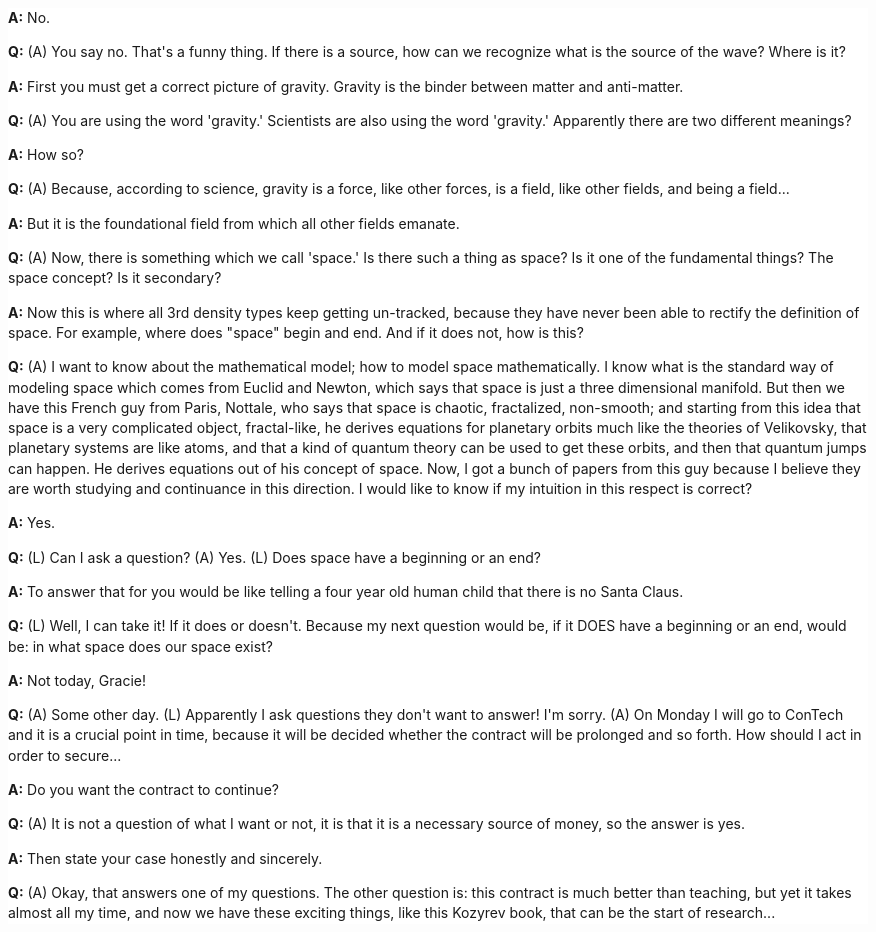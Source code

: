 **A:** No.

**Q:** (A) You say no. That's a funny thing. If there is a source, how can we recognize what is the source of the wave? Where is it?

**A:** First you must get a correct picture of gravity. Gravity is the binder between matter and anti-matter.

**Q:** (A) You are using the word 'gravity.' Scientists are also using the word 'gravity.' Apparently there are two different meanings?

**A:** How so?

**Q:** (A) Because, according to science, gravity is a force, like other forces, is a field, like other fields, and being a field...

**A:** But it is the foundational field from which all other fields emanate.

**Q:** (A) Now, there is something which we call 'space.' Is there such a thing as space? Is it one of the fundamental things? The space concept? Is it secondary?

**A:** Now this is where all 3rd density types keep getting un-tracked, because they have never been able to rectify the definition of space. For example, where does "space" begin and end. And if it does not, how is this?

**Q:** (A) I want to know about the mathematical model; how to model space mathematically. I know what is the standard way of modeling space which comes from Euclid and Newton, which says that space is just a three dimensional manifold. But then we have this French guy from Paris, Nottale, who says that space is chaotic, fractalized, non-smooth; and starting from this idea that space is a very complicated object, fractal-like, he derives equations for planetary orbits much like the theories of Velikovsky, that planetary systems are like atoms, and that a kind of quantum theory can be used to get these orbits, and then that quantum jumps can happen. He derives equations out of his concept of space. Now, I got a bunch of papers from this guy because I believe they are worth studying and continuance in this direction. I would like to know if my intuition in this respect is correct?

**A:** Yes.

**Q:** (L) Can I ask a question? (A) Yes. (L) Does space have a beginning or an end?

**A:** To answer that for you would be like telling a four year old human child that there is no Santa Claus.

**Q:** (L) Well, I can take it! If it does or doesn't. Because my next question would be, if it DOES have a beginning or an end, would be: in what space does our space exist?

**A:** Not today, Gracie!

**Q:** (A) Some other day. (L) Apparently I ask questions they don't want to answer! I'm sorry. (A) On Monday I will go to ConTech and it is a crucial point in time, because it will be decided whether the contract will be prolonged and so forth. How should I act in order to secure...

**A:** Do you want the contract to continue?

**Q:** (A) It is not a question of what I want or not, it is that it is a necessary source of money, so the answer is yes.

**A:** Then state your case honestly and sincerely.

**Q:** (A) Okay, that answers one of my questions. The other question is: this contract is much better than teaching, but yet it takes almost all my time, and now we have these exciting things, like this Kozyrev book, that can be the start of research...
